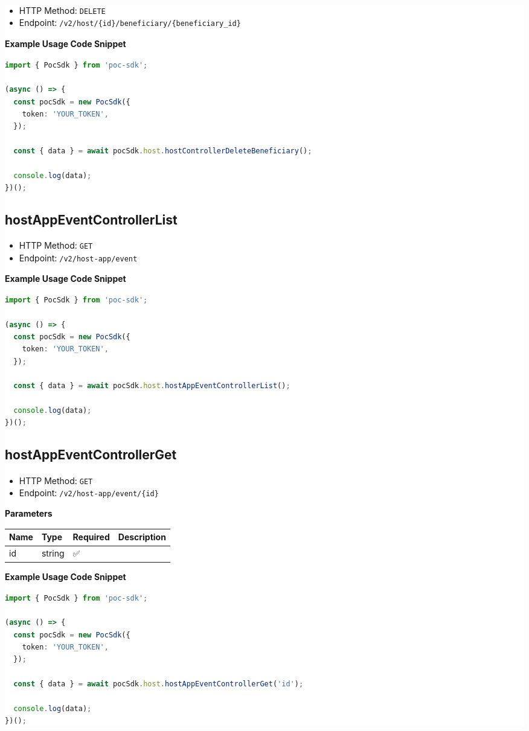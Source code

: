 - HTTP Method: `DELETE`
- Endpoint: `/v2/host/{id}/beneficiary/{beneficiary_id}`

**Example Usage Code Snippet**

```typescript
import { PocSdk } from 'poc-sdk';

(async () => {
  const pocSdk = new PocSdk({
    token: 'YOUR_TOKEN',
  });

  const { data } = await pocSdk.host.hostControllerDeleteBeneficiary();

  console.log(data);
})();
```

## hostAppEventControllerList

- HTTP Method: `GET`
- Endpoint: `/v2/host-app/event`

**Example Usage Code Snippet**

```typescript
import { PocSdk } from 'poc-sdk';

(async () => {
  const pocSdk = new PocSdk({
    token: 'YOUR_TOKEN',
  });

  const { data } = await pocSdk.host.hostAppEventControllerList();

  console.log(data);
})();
```

## hostAppEventControllerGet

- HTTP Method: `GET`
- Endpoint: `/v2/host-app/event/{id}`

**Parameters**

| Name | Type   | Required | Description |
| :--- | :----- | :------- | :---------- |
| id   | string | ✅       |             |

**Example Usage Code Snippet**

```typescript
import { PocSdk } from 'poc-sdk';

(async () => {
  const pocSdk = new PocSdk({
    token: 'YOUR_TOKEN',
  });

  const { data } = await pocSdk.host.hostAppEventControllerGet('id');

  console.log(data);
})();
```
